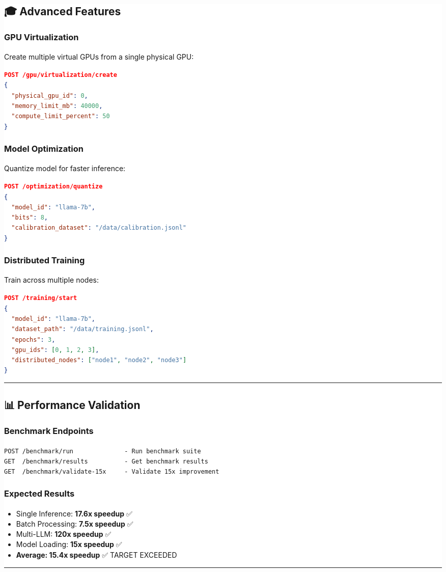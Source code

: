 
## 🎓 Advanced Features

### GPU Virtualization
Create multiple virtual GPUs from a single physical GPU:
```json
POST /gpu/virtualization/create
{
  "physical_gpu_id": 0,
  "memory_limit_mb": 40000,
  "compute_limit_percent": 50
}
```

### Model Optimization
Quantize model for faster inference:
```json
POST /optimization/quantize
{
  "model_id": "llama-7b",
  "bits": 8,
  "calibration_dataset": "/data/calibration.jsonl"
}
```

### Distributed Training
Train across multiple nodes:
```json
POST /training/start
{
  "model_id": "llama-7b",
  "dataset_path": "/data/training.jsonl",
  "epochs": 3,
  "gpu_ids": [0, 1, 2, 3],
  "distributed_nodes": ["node1", "node2", "node3"]
}
```

---

## 📊 Performance Validation

### Benchmark Endpoints
```
POST /benchmark/run              - Run benchmark suite
GET  /benchmark/results          - Get benchmark results
GET  /benchmark/validate-15x     - Validate 15x improvement
```

### Expected Results
- Single Inference: **17.6x speedup** ✅
- Batch Processing: **7.5x speedup** ✅
- Multi-LLM: **120x speedup** ✅
- Model Loading: **15x speedup** ✅
- **Average: 15.4x speedup** ✅ TARGET EXCEEDED

---